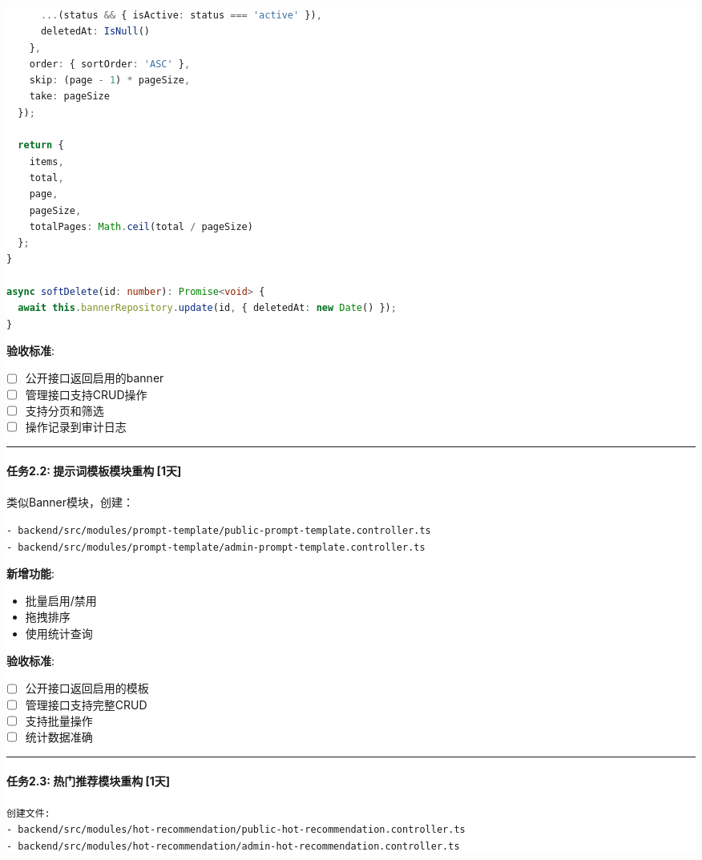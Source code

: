 ```typescript
      ...(status && { isActive: status === 'active' }),
      deletedAt: IsNull()
    },
    order: { sortOrder: 'ASC' },
    skip: (page - 1) * pageSize,
    take: pageSize
  });
  
  return {
    items,
    total,
    page,
    pageSize,
    totalPages: Math.ceil(total / pageSize)
  };
}

async softDelete(id: number): Promise<void> {
  await this.bannerRepository.update(id, { deletedAt: new Date() });
}
```

**验收标准**:
- [ ] 公开接口返回启用的banner
- [ ] 管理接口支持CRUD操作
- [ ] 支持分页和筛选
- [ ] 操作记录到审计日志

---

#### 任务2.2: 提示词模板模块重构 [1天]

类似Banner模块，创建：
```bash
- backend/src/modules/prompt-template/public-prompt-template.controller.ts
- backend/src/modules/prompt-template/admin-prompt-template.controller.ts
```

**新增功能**:
- 批量启用/禁用
- 拖拽排序
- 使用统计查询

**验收标准**:
- [ ] 公开接口返回启用的模板
- [ ] 管理接口支持完整CRUD
- [ ] 支持批量操作
- [ ] 统计数据准确

---

#### 任务2.3: 热门推荐模块重构 [1天]

```bash
创建文件:
- backend/src/modules/hot-recommendation/public-hot-recommendation.controller.ts
- backend/src/modules/hot-recommendation/admin-hot-recommendation.controller.ts
```
